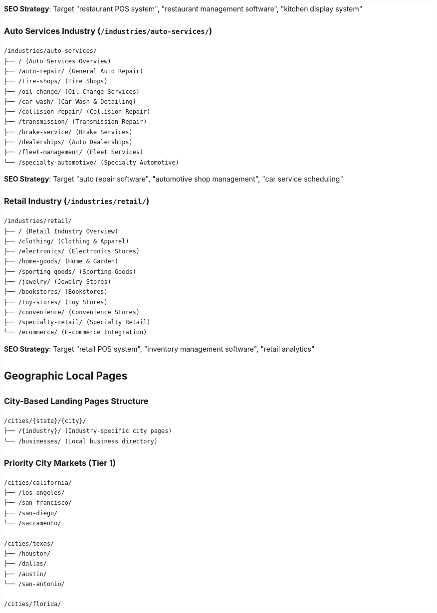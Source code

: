 **SEO Strategy**: Target "restaurant POS system", "restaurant management software", "kitchen display system"

### Auto Services Industry (`/industries/auto-services/`)
```
/industries/auto-services/
├── / (Auto Services Overview)
├── /auto-repair/ (General Auto Repair)
├── /tire-shops/ (Tire Shops)
├── /oil-change/ (Oil Change Services)
├── /car-wash/ (Car Wash & Detailing)
├── /collision-repair/ (Collision Repair)
├── /transmission/ (Transmission Repair)
├── /brake-service/ (Brake Services)
├── /dealerships/ (Auto Dealerships)
├── /fleet-management/ (Fleet Services)
└── /specialty-automotive/ (Specialty Automotive)
```

**SEO Strategy**: Target "auto repair software", "automotive shop management", "car service scheduling"

### Retail Industry (`/industries/retail/`)
```
/industries/retail/
├── / (Retail Industry Overview)
├── /clothing/ (Clothing & Apparel)
├── /electronics/ (Electronics Stores)
├── /home-goods/ (Home & Garden)
├── /sporting-goods/ (Sporting Goods)
├── /jewelry/ (Jewelry Stores)
├── /bookstores/ (Bookstores)
├── /toy-stores/ (Toy Stores)
├── /convenience/ (Convenience Stores)
├── /specialty-retail/ (Specialty Retail)
└── /ecommerce/ (E-commerce Integration)
```

**SEO Strategy**: Target "retail POS system", "inventory management software", "retail analytics"

## Geographic Local Pages

### City-Based Landing Pages Structure
```
/cities/{state}/{city}/
├── /{industry}/ (Industry-specific city pages)
└── /businesses/ (Local business directory)
```

### Priority City Markets (Tier 1)
```
/cities/california/
├── /los-angeles/
├── /san-francisco/
├── /san-diego/
└── /sacramento/

/cities/texas/
├── /houston/
├── /dallas/
├── /austin/
└── /san-antonio/

/cities/florida/
```
